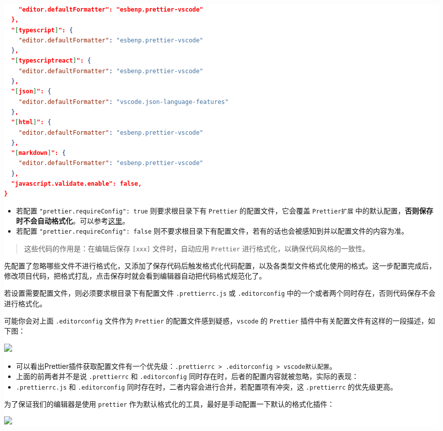 ```json
    "editor.defaultFormatter": "esbenp.prettier-vscode"
  },
  "[typescript]": {
    "editor.defaultFormatter": "esbenp.prettier-vscode"
  },
  "[typescriptreact]": {
    "editor.defaultFormatter": "esbenp.prettier-vscode"
  },
  "[json]": {
    "editor.defaultFormatter": "vscode.json-language-features"
  },
  "[html]": {
    "editor.defaultFormatter": "esbenp.prettier-vscode"
  },
  "[markdown]": {
    "editor.defaultFormatter": "esbenp.prettier-vscode"
  },
  "javascript.validate.enable": false,
}
```



+ 若配置 `"prettier.requireConfig": true` 则要求根目录下有 `Prettier` 的配置文件，它会覆盖 `Prettier扩展` 中的默认配置，**否则保存时不会自动格式化**。可以参考[这里](https://link.juejin.cn?target=https%3A%2F%2Fgithub.com%2Fprettier%2Fprettier-vscode%2Fissues%2F1161%23issuecomment-579415976)。
+ 若配置 `"prettier.requireConfig": false` 则不要求根目录下有配置文件，若有的话也会被感知到并以配置文件的内容为准。



> 这些代码的作用是：在编辑后保存 `[xxx]` 文件时，自动应用 `Prettier` 进行格式化，以确保代码风格的一致性。
>



先配置了忽略哪些文件不进行格式化，又添加了保存代码后触发格式化代码配置，以及各类型文件格式化使用的格式。这一步配置完成后，修改项目代码，把格式打乱，点击保存时就会看到编辑器自动把代码格式规范化了。



若设置需要配置文件，则必须要求根目录下有配置文件 `.prettierrc.js` 或 `.editorconfig` 中的一个或者两个同时存在，否则代码保存不会进行格式化。



可能你会对上面 `.editorconfig` 文件作为 `Prettier` 的配置文件感到疑惑，`vscode` 的 `Prettier` 插件中有关配置文件有这样的一段描述，如下图：



![](./%E3%80%90%E8%84%9A%E6%89%8B%E6%9E%B6%E3%80%91%E4%BB%8E0%E5%88%B01%E6%90%AD%E5%BB%BAReact18+TS4.x+Webpack5%E9%A1%B9%E7%9B%AE%EF%BC%88%E4%B8%89%EF%BC%89%E4%BB%A3%E7%A0%81%E8%B4%A8%E9%87%8F%E5%92%8Cgit%E6%8F%90%E4%BA%A4%E8%A7%84%E8%8C%83/4635a0822651b627ba3c05f6e87d36f3.awebp)



+ 可以看出Prettier插件获取配置文件有一个优先级：`.prettierrc > .editorconfig > vscode默认配置`。
+ 上面的前两者并不是说 `.prettierrc` 和 `.editorconfig` 同时存在时，后者的配置内容就被忽略，实际的表现：
+ `.prettierrc.js` 和 `.editorconfig` 同时存在时，二者内容会进行合并，若配置项有冲突，这 `.prettierrc` 的优先级更高。



为了保证我们的编辑器是使用 `prettier` 作为默认格式化的工具，最好是手动配置一下默认的格式化插件：



![](./%E3%80%90%E8%84%9A%E6%89%8B%E6%9E%B6%E3%80%91%E4%BB%8E0%E5%88%B01%E6%90%AD%E5%BB%BAReact18+TS4.x+Webpack5%E9%A1%B9%E7%9B%AE%EF%BC%88%E4%B8%89%EF%BC%89%E4%BB%A3%E7%A0%81%E8%B4%A8%E9%87%8F%E5%92%8Cgit%E6%8F%90%E4%BA%A4%E8%A7%84%E8%8C%83/43e17dc0334df9e9550a86abf8a8eee9.awebp)
